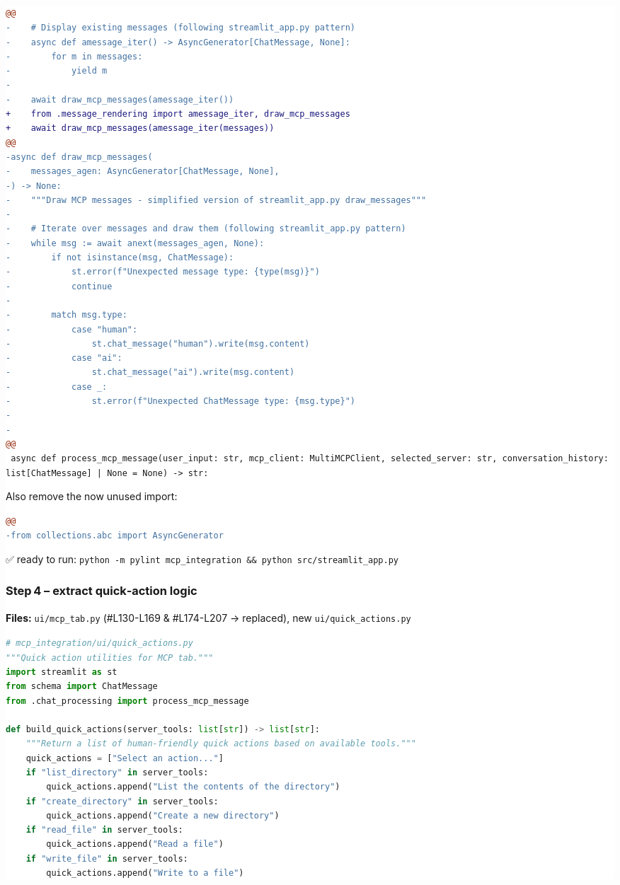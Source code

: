 ```diff
@@
-    # Display existing messages (following streamlit_app.py pattern)
-    async def amessage_iter() -> AsyncGenerator[ChatMessage, None]:
-        for m in messages:
-            yield m
-
-    await draw_mcp_messages(amessage_iter())
+    from .message_rendering import amessage_iter, draw_mcp_messages
+    await draw_mcp_messages(amessage_iter(messages))
@@
-async def draw_mcp_messages(
-    messages_agen: AsyncGenerator[ChatMessage, None],
-) -> None:
-    """Draw MCP messages - simplified version of streamlit_app.py draw_messages"""
-    
-    # Iterate over messages and draw them (following streamlit_app.py pattern)
-    while msg := await anext(messages_agen, None):
-        if not isinstance(msg, ChatMessage):
-            st.error(f"Unexpected message type: {type(msg)}")
-            continue
-            
-        match msg.type:
-            case "human":
-                st.chat_message("human").write(msg.content)
-            case "ai":
-                st.chat_message("ai").write(msg.content)
-            case _:
-                st.error(f"Unexpected ChatMessage type: {msg.type}")
-
- 
@@
 async def process_mcp_message(user_input: str, mcp_client: MultiMCPClient, selected_server: str, conversation_history: list[ChatMessage] | None = None) -> str:
```

Also remove the now unused import:

```diff
@@
-from collections.abc import AsyncGenerator
```

✅ ready to run: `python -m pylint mcp_integration && python src/streamlit_app.py`

### Step 4 – extract quick‑action logic

**Files:** `ui/mcp_tab.py` (#L130-L169 & #L174-L207 → replaced), new `ui/quick_actions.py`

```python
# mcp_integration/ui/quick_actions.py
"""Quick action utilities for MCP tab."""
import streamlit as st
from schema import ChatMessage
from .chat_processing import process_mcp_message

def build_quick_actions(server_tools: list[str]) -> list[str]:
    """Return a list of human‑friendly quick actions based on available tools."""
    quick_actions = ["Select an action..."]
    if "list_directory" in server_tools:
        quick_actions.append("List the contents of the directory")
    if "create_directory" in server_tools:
        quick_actions.append("Create a new directory")
    if "read_file" in server_tools:
        quick_actions.append("Read a file")
    if "write_file" in server_tools:
        quick_actions.append("Write to a file")
```